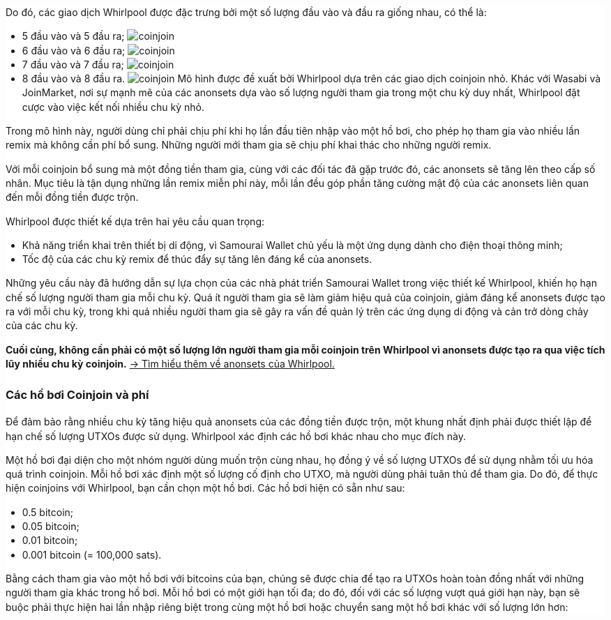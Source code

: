 Do đó, các giao dịch Whirlpool được đặc trưng bởi một số lượng đầu vào và đầu ra giống nhau, có thể là:
- 5 đầu vào và 5 đầu ra;
![coinjoin](assets/notext/2.webp)
- 6 đầu vào và 6 đầu ra;
![coinjoin](assets/notext/3.webp)
- 7 đầu vào và 7 đầu ra;
![coinjoin](assets/notext/4.webp)
- 8 đầu vào và 8 đầu ra. ![coinjoin](assets/notext/5.webp)
Mô hình được đề xuất bởi Whirlpool dựa trên các giao dịch coinjoin nhỏ. Khác với Wasabi và JoinMarket, nơi sự mạnh mẽ của các anonsets dựa vào số lượng người tham gia trong một chu kỳ duy nhất, Whirlpool đặt cược vào việc kết nối nhiều chu kỳ nhỏ.

Trong mô hình này, người dùng chỉ phải chịu phí khi họ lần đầu tiên nhập vào một hồ bơi, cho phép họ tham gia vào nhiều lần remix mà không cần phí bổ sung. Những người mới tham gia sẽ chịu phí khai thác cho những người remix.

Với mỗi coinjoin bổ sung mà một đồng tiền tham gia, cùng với các đối tác đã gặp trước đó, các anonsets sẽ tăng lên theo cấp số nhân. Mục tiêu là tận dụng những lần remix miễn phí này, mỗi lần đều góp phần tăng cường mật độ của các anonsets liên quan đến mỗi đồng tiền được trộn.

Whirlpool được thiết kế dựa trên hai yêu cầu quan trọng:
- Khả năng triển khai trên thiết bị di động, vì Samourai Wallet chủ yếu là một ứng dụng dành cho điện thoại thông minh;
- Tốc độ của các chu kỳ remix để thúc đẩy sự tăng lên đáng kể của anonsets.

Những yêu cầu này đã hướng dẫn sự lựa chọn của các nhà phát triển Samourai Wallet trong việc thiết kế Whirlpool, khiến họ hạn chế số lượng người tham gia mỗi chu kỳ. Quá ít người tham gia sẽ làm giảm hiệu quả của coinjoin, giảm đáng kể anonsets được tạo ra với mỗi chu kỳ, trong khi quá nhiều người tham gia sẽ gây ra vấn đề quản lý trên các ứng dụng di động và cản trở dòng chảy của các chu kỳ.

**Cuối cùng, không cần phải có một số lượng lớn người tham gia mỗi coinjoin trên Whirlpool vì anonsets được tạo ra qua việc tích lũy nhiều chu kỳ coinjoin.**
[-> Tìm hiểu thêm về anonsets của Whirlpool.](https://planb.network/tutorials/privacy/analysis/wst-anonsets-0354b793-c301-48af-af75-f87569756375)
### Các hồ bơi Coinjoin và phí
Để đảm bảo rằng nhiều chu kỳ tăng hiệu quả anonsets của các đồng tiền được trộn, một khung nhất định phải được thiết lập để hạn chế số lượng UTXOs được sử dụng. Whirlpool xác định các hồ bơi khác nhau cho mục đích này.

Một hồ bơi đại diện cho một nhóm người dùng muốn trộn cùng nhau, họ đồng ý về số lượng UTXOs để sử dụng nhằm tối ưu hóa quá trình coinjoin. Mỗi hồ bơi xác định một số lượng cố định cho UTXO, mà người dùng phải tuân thủ để tham gia. Do đó, để thực hiện coinjoins với Whirlpool, bạn cần chọn một hồ bơi. Các hồ bơi hiện có sẵn như sau:
- 0.5 bitcoin;
- 0.05 bitcoin;
- 0.01 bitcoin;
- 0.001 bitcoin (= 100,000 sats).

Bằng cách tham gia vào một hồ bơi với bitcoins của bạn, chúng sẽ được chia để tạo ra UTXOs hoàn toàn đồng nhất với những người tham gia khác trong hồ bơi. Mỗi hồ bơi có một giới hạn tối đa; do đó, đối với các số lượng vượt quá giới hạn này, bạn sẽ buộc phải thực hiện hai lần nhập riêng biệt trong cùng một hồ bơi hoặc chuyển sang một hồ bơi khác với số lượng lớn hơn:
